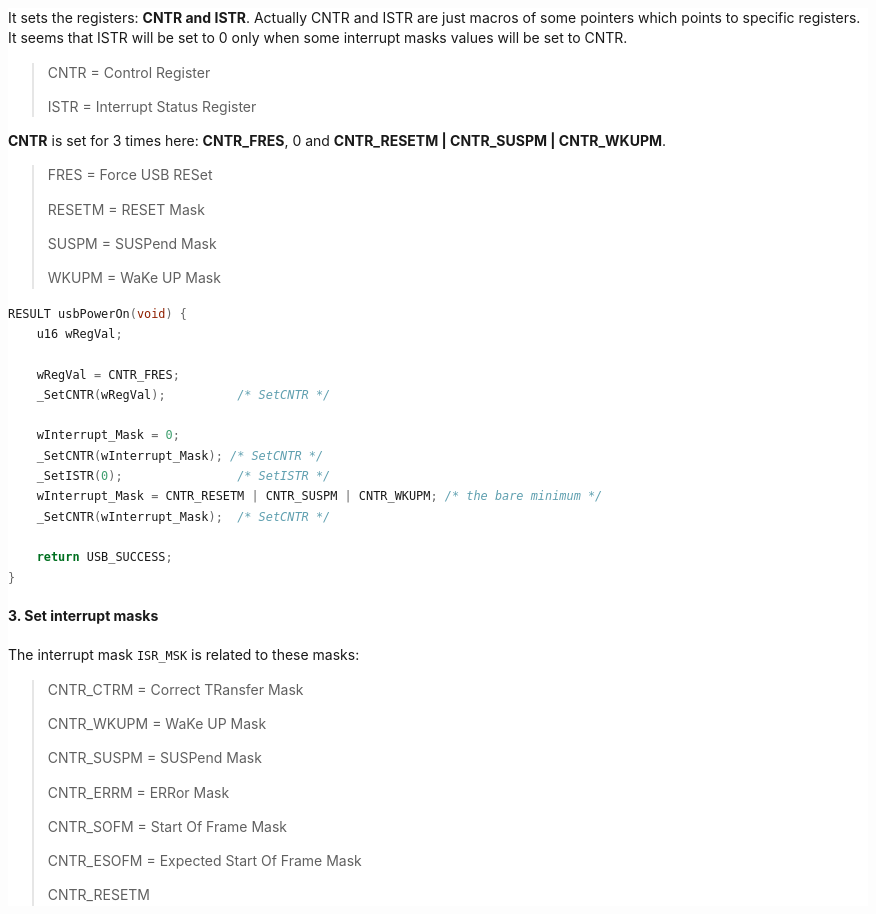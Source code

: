 It sets the registers: **CNTR and ISTR**.  Actually CNTR and ISTR are just macros of some pointers which points to specific registers. It seems that ISTR will be set to 0 only when some interrupt masks values will be set to CNTR.

> CNTR = Control Register
>
> ISTR = Interrupt Status Register

**CNTR** is set for 3 times here: **CNTR_FRES**, 0 and **CNTR_RESETM | CNTR_SUSPM | CNTR_WKUPM**.

> FRES = Force USB RESet
>
> RESETM = RESET Mask
>
> SUSPM = SUSPend Mask
>
> WKUPM = WaKe UP Mask

```c
RESULT usbPowerOn(void) {
    u16 wRegVal;

    wRegVal = CNTR_FRES;
    _SetCNTR(wRegVal);  		/* SetCNTR */

    wInterrupt_Mask = 0;
    _SetCNTR(wInterrupt_Mask); /* SetCNTR */
    _SetISTR(0); 				/* SetISTR */
    wInterrupt_Mask = CNTR_RESETM | CNTR_SUSPM | CNTR_WKUPM; /* the bare minimum */
    _SetCNTR(wInterrupt_Mask); 	/* SetCNTR */

    return USB_SUCCESS;
}
```



#### 3. Set interrupt masks 

The interrupt mask `ISR_MSK` is related to these masks:

> CNTR_CTRM = Correct TRansfer Mask
>
> CNTR_WKUPM = WaKe UP Mask
>
> CNTR_SUSPM = SUSPend Mask
>
> CNTR_ERRM = ERRor Mask
>
> CNTR_SOFM = Start Of Frame Mask
>
> CNTR_ESOFM = Expected Start Of Frame Mask
>
> CNTR_RESETM

